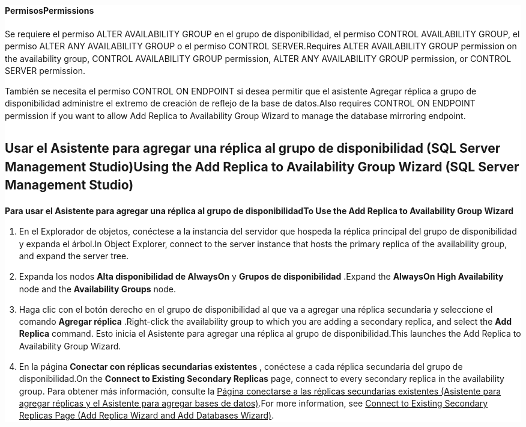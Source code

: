 ####  <a name="permissions"></a><a name="Permissions"></a> <span data-ttu-id="1b082-128">Permisos</span><span class="sxs-lookup"><span data-stu-id="1b082-128">Permissions</span></span>  
 <span data-ttu-id="1b082-129">Se requiere el permiso ALTER AVAILABILITY GROUP en el grupo de disponibilidad, el permiso CONTROL AVAILABILITY GROUP, el permiso ALTER ANY AVAILABILITY GROUP o el permiso CONTROL SERVER.</span><span class="sxs-lookup"><span data-stu-id="1b082-129">Requires ALTER AVAILABILITY GROUP permission on the availability group, CONTROL AVAILABILITY GROUP permission, ALTER ANY AVAILABILITY GROUP permission, or CONTROL SERVER permission.</span></span>  
  
 <span data-ttu-id="1b082-130">También se necesita el permiso CONTROL ON ENDPOINT si desea permitir que el asistente Agregar réplica a grupo de disponibilidad administre el extremo de creación de reflejo de la base de datos.</span><span class="sxs-lookup"><span data-stu-id="1b082-130">Also requires CONTROL ON ENDPOINT permission if you want to allow Add Replica to Availability Group Wizard to manage the database mirroring endpoint.</span></span>  
  

  
##  <a name="using-the-add-replica-to-availability-group-wizard-sql-server-management-studio"></a><a name="SSMSProcedure"></a> <span data-ttu-id="1b082-131">Usar el Asistente para agregar una réplica al grupo de disponibilidad (SQL Server Management Studio)</span><span class="sxs-lookup"><span data-stu-id="1b082-131">Using the Add Replica to Availability Group Wizard (SQL Server Management Studio)</span></span>  
 <span data-ttu-id="1b082-132">**Para usar el Asistente para agregar una réplica al grupo de disponibilidad**</span><span class="sxs-lookup"><span data-stu-id="1b082-132">**To Use the Add Replica to Availability Group Wizard**</span></span>  
  
1.  <span data-ttu-id="1b082-133">En el Explorador de objetos, conéctese a la instancia del servidor que hospeda la réplica principal del grupo de disponibilidad y expanda el árbol.</span><span class="sxs-lookup"><span data-stu-id="1b082-133">In Object Explorer, connect to the server instance that hosts the primary replica of the availability group, and expand the server tree.</span></span>  
  
2.  <span data-ttu-id="1b082-134">Expanda los nodos **Alta disponibilidad de AlwaysOn** y **Grupos de disponibilidad** .</span><span class="sxs-lookup"><span data-stu-id="1b082-134">Expand the **AlwaysOn High Availability** node and the **Availability Groups** node.</span></span>  
  
3.  <span data-ttu-id="1b082-135">Haga clic con el botón derecho en el grupo de disponibilidad al que va a agregar una réplica secundaria y seleccione el comando **Agregar réplica** .</span><span class="sxs-lookup"><span data-stu-id="1b082-135">Right-click the availability group to which you are adding a secondary replica, and select the **Add Replica** command.</span></span> <span data-ttu-id="1b082-136">Esto inicia el Asistente para agregar una réplica al grupo de disponibilidad.</span><span class="sxs-lookup"><span data-stu-id="1b082-136">This launches the Add Replica to Availability Group Wizard.</span></span>  
  
4.  <span data-ttu-id="1b082-137">En la página **Conectar con réplicas secundarias existentes** , conéctese a cada réplica secundaria del grupo de disponibilidad.</span><span class="sxs-lookup"><span data-stu-id="1b082-137">On the **Connect to Existing Secondary Replicas** page, connect to every secondary replica in the availability group.</span></span> <span data-ttu-id="1b082-138">Para obtener más información, consulte la [Página conectarse a las réplicas secundarias existentes &#40;Asistente para agregar réplicas y el Asistente para agregar bases de datos&#41;](connect-to-existing-secondary-replicas-page.md).</span><span class="sxs-lookup"><span data-stu-id="1b082-138">For more information, see [Connect to Existing Secondary Replicas Page &#40;Add Replica Wizard and Add Databases Wizard&#41;](connect-to-existing-secondary-replicas-page.md).</span></span>  
  